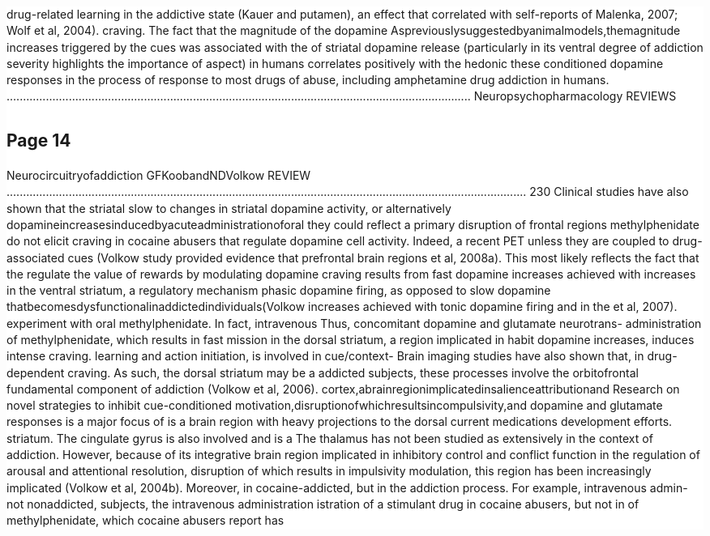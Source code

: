 drug-related learning in the addictive state (Kauer and putamen), an effect that correlated with self-reports of
Malenka, 2007; Wolf et al, 2004). craving. The fact that the magnitude of the dopamine
Aspreviouslysuggestedbyanimalmodels,themagnitude increases triggered by the cues was associated with the
of striatal dopamine release (particularly in its ventral degree of addiction severity highlights the importance of
aspect) in humans correlates positively with the hedonic these conditioned dopamine responses in the process of
response to most drugs of abuse, including amphetamine drug addiction in humans.
..............................................................................................................................................
Neuropsychopharmacology REVIEWS

## Page 14

Neurocircuitryofaddiction
GFKoobandNDVolkow REVIEW
...............................................................................................................................................................
230
Clinical studies have also shown that the striatal slow to changes in striatal dopamine activity, or alternatively
dopamineincreasesinducedbyacuteadministrationoforal they could reflect a primary disruption of frontal regions
methylphenidate do not elicit craving in cocaine abusers that regulate dopamine cell activity. Indeed, a recent PET
unless they are coupled to drug-associated cues (Volkow study provided evidence that prefrontal brain regions
et al, 2008a). This most likely reflects the fact that the regulate the value of rewards by modulating dopamine
craving results from fast dopamine increases achieved with increases in the ventral striatum, a regulatory mechanism
phasic dopamine firing, as opposed to slow dopamine thatbecomesdysfunctionalinaddictedindividuals(Volkow
increases achieved with tonic dopamine firing and in the et al, 2007).
experiment with oral methylphenidate. In fact, intravenous Thus, concomitant dopamine and glutamate neurotrans-
administration of methylphenidate, which results in fast mission in the dorsal striatum, a region implicated in habit
dopamine increases, induces intense craving. learning and action initiation, is involved in cue/context-
Brain imaging studies have also shown that, in drug- dependent craving. As such, the dorsal striatum may be a
addicted subjects, these processes involve the orbitofrontal fundamental component of addiction (Volkow et al, 2006).
cortex,abrainregionimplicatedinsalienceattributionand Research on novel strategies to inhibit cue-conditioned
motivation,disruptionofwhichresultsincompulsivity,and dopamine and glutamate responses is a major focus of
is a brain region with heavy projections to the dorsal current medications development efforts.
striatum. The cingulate gyrus is also involved and is a The thalamus has not been studied as extensively in the
context of addiction. However, because of its integrative
brain region implicated in inhibitory control and conflict
function in the regulation of arousal and attentional
resolution, disruption of which results in impulsivity
modulation, this region has been increasingly implicated
(Volkow et al, 2004b). Moreover, in cocaine-addicted, but
in the addiction process. For example, intravenous admin-
not nonaddicted, subjects, the intravenous administration
istration of a stimulant drug in cocaine abusers, but not in
of methylphenidate, which cocaine abusers report has